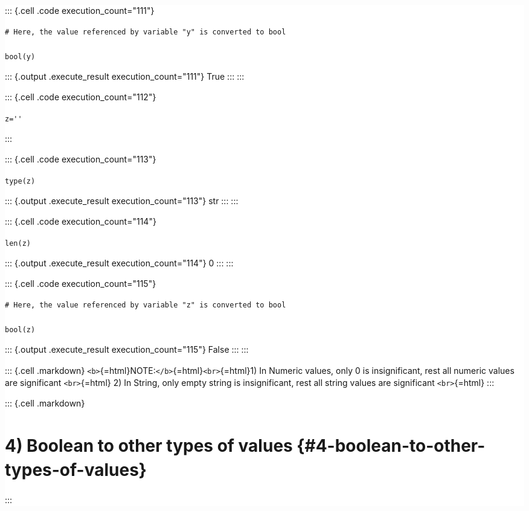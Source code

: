 ::: {.cell .code execution_count="111"}
``` {.python}
# Here, the value referenced by variable "y" is converted to bool

bool(y)
```

::: {.output .execute_result execution_count="111"}
    True
:::
:::

::: {.cell .code execution_count="112"}
``` {.python}
z=''
```
:::

::: {.cell .code execution_count="113"}
``` {.python}
type(z)
```

::: {.output .execute_result execution_count="113"}
    str
:::
:::

::: {.cell .code execution_count="114"}
``` {.python}
len(z)
```

::: {.output .execute_result execution_count="114"}
    0
:::
:::

::: {.cell .code execution_count="115"}
``` {.python}
# Here, the value referenced by variable "z" is converted to bool

bool(z)
```

::: {.output .execute_result execution_count="115"}
    False
:::
:::

::: {.cell .markdown}
`<b>`{=html}NOTE:`</b>`{=html}`<br>`{=html}1) In Numeric values, only 0
is insignificant, rest all numeric values are significant `<br>`{=html}
2) In String, only empty string is insignificant, rest all string values
are significant `<br>`{=html}
:::

::: {.cell .markdown}
# 4) Boolean to other types of values {#4-boolean-to-other-types-of-values}
:::
